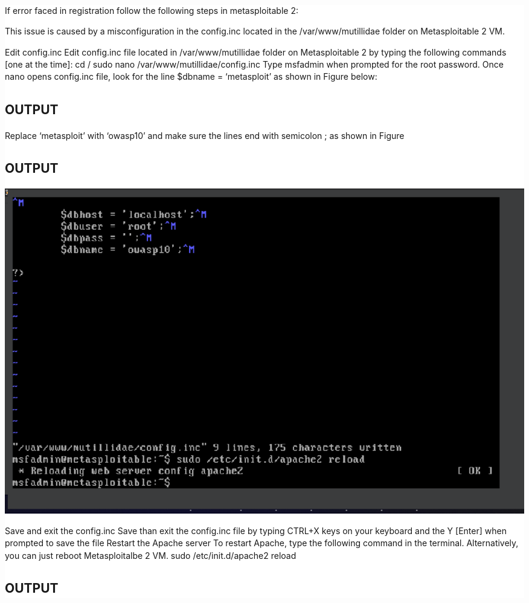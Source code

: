 If error faced in registration follow the following steps in metasploitable 2:


This issue is caused by a misconfiguration in the config.inc located in the /var/www/mutillidae folder on Metasploitable 2 VM.

Edit config.inc
Edit config.inc file located in /var/www/mutillidae folder on Metasploitable 2 by typing the following commands [one at the time]:
cd /
sudo nano /var/www/mutillidae/config.inc
Type msfadmin when prompted for the root password. 
Once nano opens config.inc file, look for the line $dbname = ‘metasploit’ as shown in Figure  below:
##  OUTPUT



Replace ‘metasploit’ with ‘owasp10’ and make sure the lines end with semicolon ; as shown in Figure
##  OUTPUT

![metasploitable_config](./img/09_metasploitable_config.png)


Save and exit the config.inc
Save than exit the config.inc file by typing CTRL+X keys on your keyboard and the Y [Enter] when prompted to save the file
Restart the Apache server
To restart Apache, type the following command in the terminal. Alternatively, you can just reboot Metasploitalbe 2 VM.
sudo /etc/init.d/apache2 reload
##  OUTPUT
